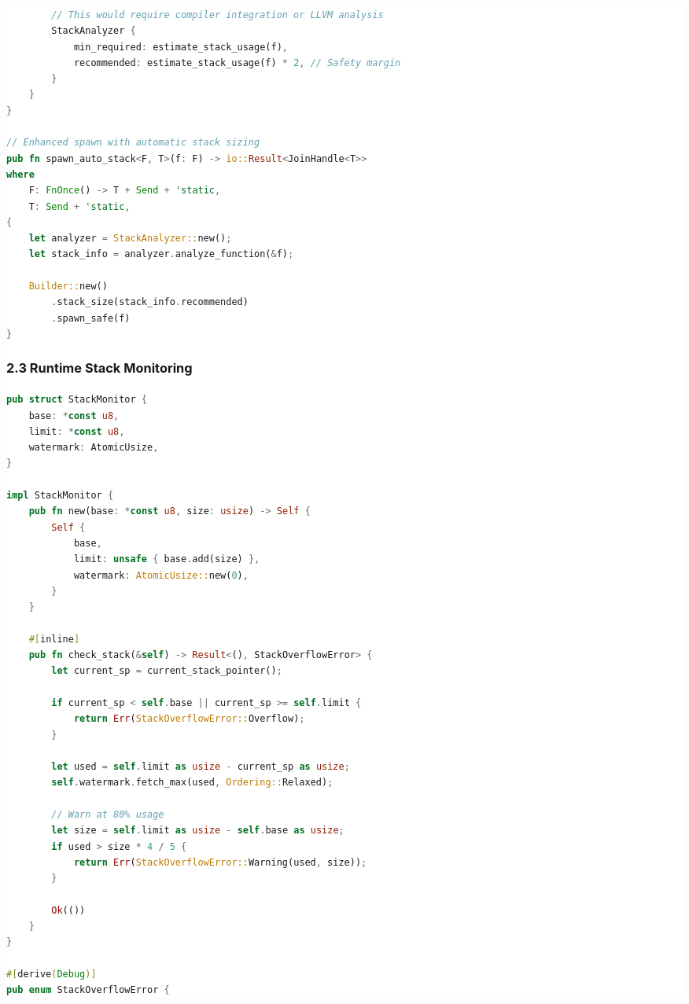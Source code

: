 ```rust
        // This would require compiler integration or LLVM analysis
        StackAnalyzer {
            min_required: estimate_stack_usage(f),
            recommended: estimate_stack_usage(f) * 2, // Safety margin
        }
    }
}

// Enhanced spawn with automatic stack sizing
pub fn spawn_auto_stack<F, T>(f: F) -> io::Result<JoinHandle<T>>
where
    F: FnOnce() -> T + Send + 'static,
    T: Send + 'static,
{
    let analyzer = StackAnalyzer::new();
    let stack_info = analyzer.analyze_function(&f);
    
    Builder::new()
        .stack_size(stack_info.recommended)
        .spawn_safe(f)
}
```

### 2.3 Runtime Stack Monitoring
```rust
pub struct StackMonitor {
    base: *const u8,
    limit: *const u8,
    watermark: AtomicUsize,
}

impl StackMonitor {
    pub fn new(base: *const u8, size: usize) -> Self {
        Self {
            base,
            limit: unsafe { base.add(size) },
            watermark: AtomicUsize::new(0),
        }
    }
    
    #[inline]
    pub fn check_stack(&self) -> Result<(), StackOverflowError> {
        let current_sp = current_stack_pointer();
        
        if current_sp < self.base || current_sp >= self.limit {
            return Err(StackOverflowError::Overflow);
        }
        
        let used = self.limit as usize - current_sp as usize;
        self.watermark.fetch_max(used, Ordering::Relaxed);
        
        // Warn at 80% usage
        let size = self.limit as usize - self.base as usize;
        if used > size * 4 / 5 {
            return Err(StackOverflowError::Warning(used, size));
        }
        
        Ok(())
    }
}

#[derive(Debug)]
pub enum StackOverflowError {
```
